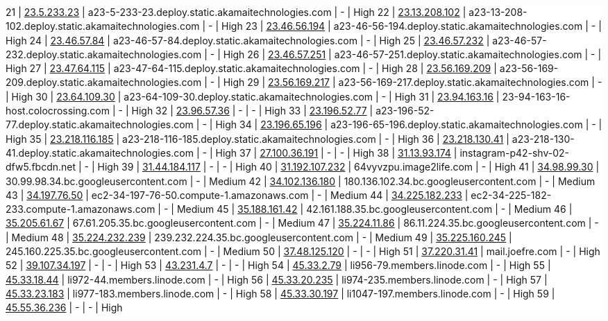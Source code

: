 21 | [23.5.233.23](https://vuldb.com/?ip.23.5.233.23) | a23-5-233-23.deploy.static.akamaitechnologies.com | - | High
22 | [23.13.208.102](https://vuldb.com/?ip.23.13.208.102) | a23-13-208-102.deploy.static.akamaitechnologies.com | - | High
23 | [23.46.56.194](https://vuldb.com/?ip.23.46.56.194) | a23-46-56-194.deploy.static.akamaitechnologies.com | - | High
24 | [23.46.57.84](https://vuldb.com/?ip.23.46.57.84) | a23-46-57-84.deploy.static.akamaitechnologies.com | - | High
25 | [23.46.57.232](https://vuldb.com/?ip.23.46.57.232) | a23-46-57-232.deploy.static.akamaitechnologies.com | - | High
26 | [23.46.57.251](https://vuldb.com/?ip.23.46.57.251) | a23-46-57-251.deploy.static.akamaitechnologies.com | - | High
27 | [23.47.64.115](https://vuldb.com/?ip.23.47.64.115) | a23-47-64-115.deploy.static.akamaitechnologies.com | - | High
28 | [23.56.169.209](https://vuldb.com/?ip.23.56.169.209) | a23-56-169-209.deploy.static.akamaitechnologies.com | - | High
29 | [23.56.169.217](https://vuldb.com/?ip.23.56.169.217) | a23-56-169-217.deploy.static.akamaitechnologies.com | - | High
30 | [23.64.109.30](https://vuldb.com/?ip.23.64.109.30) | a23-64-109-30.deploy.static.akamaitechnologies.com | - | High
31 | [23.94.163.16](https://vuldb.com/?ip.23.94.163.16) | 23-94-163-16-host.colocrossing.com | - | High
32 | [23.96.57.36](https://vuldb.com/?ip.23.96.57.36) | - | - | High
33 | [23.196.52.77](https://vuldb.com/?ip.23.196.52.77) | a23-196-52-77.deploy.static.akamaitechnologies.com | - | High
34 | [23.196.65.196](https://vuldb.com/?ip.23.196.65.196) | a23-196-65-196.deploy.static.akamaitechnologies.com | - | High
35 | [23.218.116.185](https://vuldb.com/?ip.23.218.116.185) | a23-218-116-185.deploy.static.akamaitechnologies.com | - | High
36 | [23.218.130.41](https://vuldb.com/?ip.23.218.130.41) | a23-218-130-41.deploy.static.akamaitechnologies.com | - | High
37 | [27.100.36.191](https://vuldb.com/?ip.27.100.36.191) | - | - | High
38 | [31.13.93.174](https://vuldb.com/?ip.31.13.93.174) | instagram-p42-shv-02-dfw5.fbcdn.net | - | High
39 | [31.44.184.117](https://vuldb.com/?ip.31.44.184.117) | - | - | High
40 | [31.192.107.232](https://vuldb.com/?ip.31.192.107.232) | 64vyvzpu.image2life.com | - | High
41 | [34.98.99.30](https://vuldb.com/?ip.34.98.99.30) | 30.99.98.34.bc.googleusercontent.com | - | Medium
42 | [34.102.136.180](https://vuldb.com/?ip.34.102.136.180) | 180.136.102.34.bc.googleusercontent.com | - | Medium
43 | [34.197.76.50](https://vuldb.com/?ip.34.197.76.50) | ec2-34-197-76-50.compute-1.amazonaws.com | - | Medium
44 | [34.225.182.233](https://vuldb.com/?ip.34.225.182.233) | ec2-34-225-182-233.compute-1.amazonaws.com | - | Medium
45 | [35.188.161.42](https://vuldb.com/?ip.35.188.161.42) | 42.161.188.35.bc.googleusercontent.com | - | Medium
46 | [35.205.61.67](https://vuldb.com/?ip.35.205.61.67) | 67.61.205.35.bc.googleusercontent.com | - | Medium
47 | [35.224.11.86](https://vuldb.com/?ip.35.224.11.86) | 86.11.224.35.bc.googleusercontent.com | - | Medium
48 | [35.224.232.239](https://vuldb.com/?ip.35.224.232.239) | 239.232.224.35.bc.googleusercontent.com | - | Medium
49 | [35.225.160.245](https://vuldb.com/?ip.35.225.160.245) | 245.160.225.35.bc.googleusercontent.com | - | Medium
50 | [37.48.125.120](https://vuldb.com/?ip.37.48.125.120) | - | - | High
51 | [37.220.31.41](https://vuldb.com/?ip.37.220.31.41) | mail.joefre.com | - | High
52 | [39.107.34.197](https://vuldb.com/?ip.39.107.34.197) | - | - | High
53 | [43.231.4.7](https://vuldb.com/?ip.43.231.4.7) | - | - | High
54 | [45.33.2.79](https://vuldb.com/?ip.45.33.2.79) | li956-79.members.linode.com | - | High
55 | [45.33.18.44](https://vuldb.com/?ip.45.33.18.44) | li972-44.members.linode.com | - | High
56 | [45.33.20.235](https://vuldb.com/?ip.45.33.20.235) | li974-235.members.linode.com | - | High
57 | [45.33.23.183](https://vuldb.com/?ip.45.33.23.183) | li977-183.members.linode.com | - | High
58 | [45.33.30.197](https://vuldb.com/?ip.45.33.30.197) | li1047-197.members.linode.com | - | High
59 | [45.55.36.236](https://vuldb.com/?ip.45.55.36.236) | - | - | High